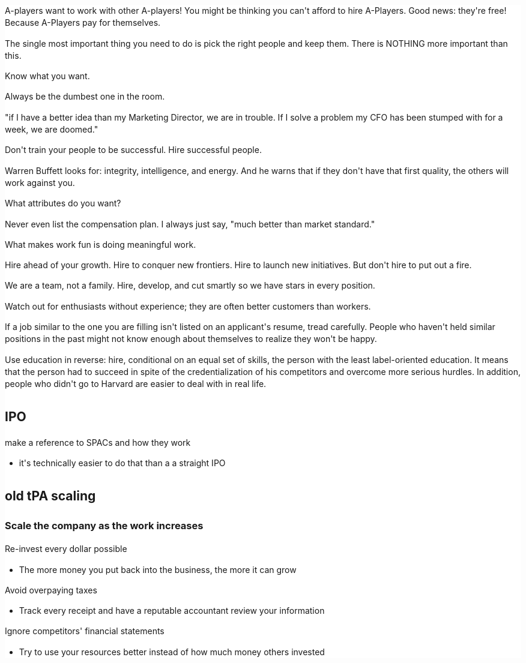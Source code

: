 A-players want to work with other A-players! You might be thinking you can't afford to hire A-Players. Good news: they're free! Because A-Players pay for themselves.

The single most important thing you need to do is pick the right people and keep them. There is NOTHING more important than this.

Know what you want.

Always be the dumbest one in the room.

"if I have a better idea than my Marketing Director, we are in trouble. If I solve a problem my CFO has been stumped with for a week, we are doomed."

Don't train your people to be successful. Hire successful people.

Warren Buffett looks for: integrity, intelligence, and energy. And he warns that if they don't have that first quality, the others will work against you.

What attributes do you want?

Never even list the compensation plan. I always just say, "much better than market standard."

What makes work fun is doing meaningful work.

Hire ahead of your growth. Hire to conquer new frontiers. Hire to launch new initiatives. But don't hire to put out a fire.

We are a team, not a family. Hire, develop, and cut smartly so we have stars in every position.

Watch out for enthusiasts without experience; they are often better customers than workers.

If a job similar to the one you are filling isn't listed on an applicant's resume, tread carefully. People who haven't held similar positions in the past might not know enough about themselves to realize they won't be happy.

Use education in reverse: hire, conditional on an equal set of skills, the person with the least label-oriented education. It means that the person had to succeed in spite of the credentialization of his competitors and overcome more serious hurdles. In addition, people who didn't go to Harvard are easier to deal with in real life.

## IPO

make a reference to SPACs and how they work
- it's technically easier to do that than a a straight IPO

## old tPA scaling

### Scale the company as the work increases

Re-invest every dollar possible
- The more money you put back into the business, the more it can grow

Avoid overpaying taxes
- Track every receipt and have a reputable accountant review your information

Ignore competitors' financial statements
- Try to use your resources better instead of how much money others invested
